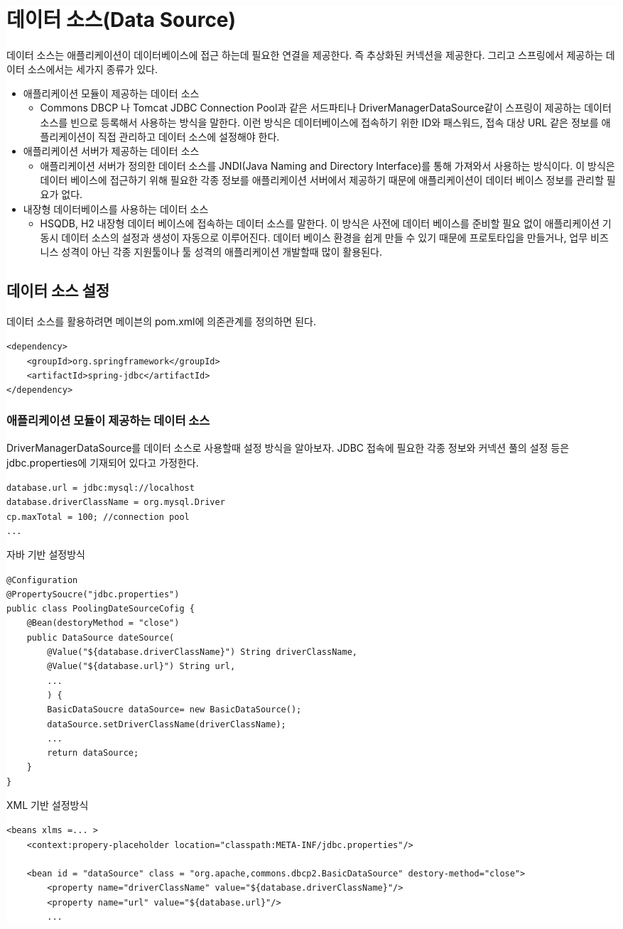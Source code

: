# 데이터 소스(Data Source)
데이터 소스는 애플리케이션이 데이터베이스에 접근 하는데 필요한 연결을 제공한다. 즉 추상화된 커넥션을 제공한다. 그리고 스프링에서 제공하는 데이터 소스에서는 세가지 종류가 있다. 

* 애플리케이션 모듈이 제공하는 데이터 소스
	* Commons DBCP 나 Tomcat JDBC Connection Pool과 같은 서드파티나 DriverManagerDataSource같이 스프링이 제공하는 데이터 소스를 빈으로 등록해서 사용하는 방식을 말한다. 이런 방식은 데이터베이스에 접속하기 위한 ID와 패스워드, 접속 대상 URL 같은 정보를 애플리케이션이 직접 관리하고 데이터 소스에 설정해야 한다. 
* 애플리케이션 서버가 제공하는 데이터 소스
	* 애플리케이션 서버가 정의한 데이터 소스를 JNDI(Java Naming and Directory Interface)를 통해 가져와서 사용하는 방식이다. 이 방식은 데이터 베이스에 접근하기 위해 필요한 각종 정보를 애플리케이션 서버에서 제공하기 때문에 애플리케이션이 데이터 베이스 정보를 관리할 필요가 없다. 
* 내장형 데이터베이스를 사용하는 데이터 소스
	* HSQDB, H2 내장형 데이터 베이스에 접속하는 데이터 소스를 말한다. 이 방식은 사전에 데이터 베이스를 준비할 필요 없이 애플리케이션 기동시 데이터 소스의 설정과 생성이 자동으로 이루어진다. 데이터 베이스 환경을 쉽게 만들 수 있기 때문에 프로토타입을 만들거나, 업무 비즈니스 성격이 아닌 각종 지원툴이나 툴 성격의 애플리케이션 개발할때 많이 활용된다. 

## 데이터 소스 설정 

데이터 소스를 활용하려면 메이븐의 pom.xml에 의존관계를 정의하면 된다.
```
<dependency>
	<groupId>org.springframework</groupId>
	<artifactId>spring-jdbc</artifactId>
</dependency>
```

### 애플리케이션 모듈이 제공하는 데이터 소스

DriverManagerDataSource를 데이터 소스로 사용할때 설정 방식을 알아보자. JDBC 접속에 필요한 각종 정보와 커넥션 풀의 설정 등은 jdbc.properties에 기재되어 있다고 가정한다. 
``` //jdbc.properties
database.url = jdbc:mysql://localhost
database.driverClassName = org.mysql.Driver
cp.maxTotal = 100; //connection pool
...
```

자바 기반 설정방식
```
@Configuration
@PropertySoucre("jdbc.properties")
public class PoolingDateSourceCofig {
	@Bean(destoryMethod = "close")
	public DataSource dateSource(
		@Value("${database.driverClassName}") String driverClassName,
		@Value("${database.url}") String url,
		...
		) {
		BasicDataSoucre dataSource= new BasicDataSource();
		dataSource.setDriverClassName(driverClassName);
		...
		return dataSource;
	}
}
```
XML 기반 설정방식
```
<beans xlms =... >
	<context:propery-placeholder location="classpath:META-INF/jdbc.properties"/>

	<bean id = "dataSource" class = "org.apache,commons.dbcp2.BasicDataSource" destory-method="close">
		<property name="driverClassName" value="${database.driverClassName}"/>
		<property name="url" value="${database.url}"/>
		...		
```